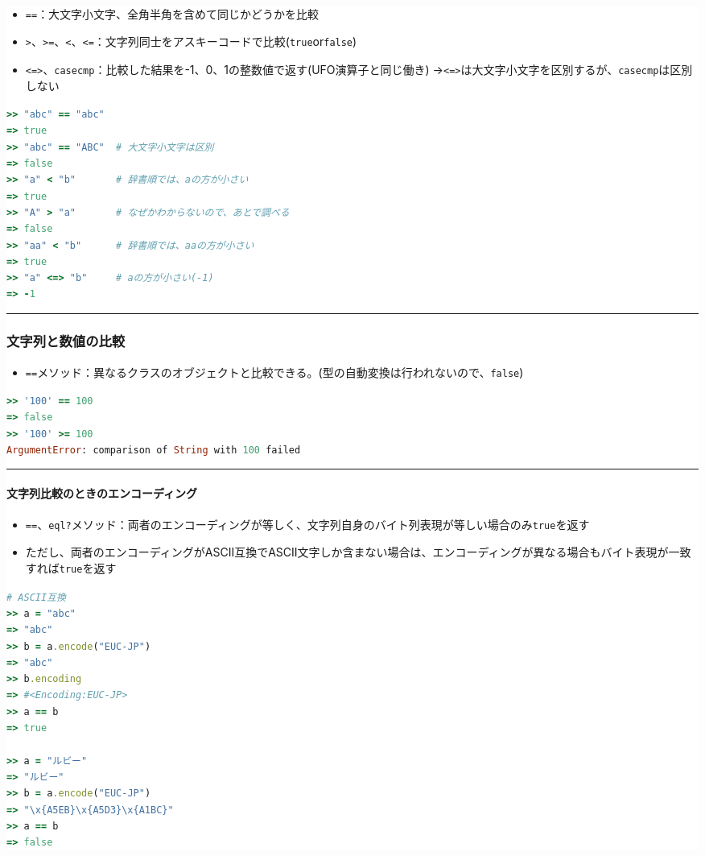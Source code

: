 * `==`：大文字小文字、全角半角を含めて同じかどうかを比較

* `>`、`>=`、`<`、`<=`：文字列同士をアスキーコードで比較(`true`or`false`)

* `<=>`、`casecmp`：比較した結果を-1、0、1の整数値で返す(UFO演算子と同じ働き)
  →`<=>`は大文字小文字を区別するが、`casecmp`は区別しない

```ruby
>> "abc" == "abc"
=> true
>> "abc" == "ABC"  # 大文字小文字は区別
=> false
>> "a" < "b"       # 辞書順では、aの方が小さい
=> true
>> "A" > "a"       # なぜかわからないので、あとで調べる
=> false
>> "aa" < "b"      # 辞書順では、aaの方が小さい
=> true
>> "a" <=> "b"     # aの方が小さい(-1)
=> -1
```

***

### 文字列と数値の比較

* `==`メソッド：異なるクラスのオブジェクトと比較できる。(型の自動変換は行われないので、`false`)

```ruby
>> '100' == 100
=> false
>> '100' >= 100
ArgumentError: comparison of String with 100 failed
```

***

#### 文字列比較のときのエンコーディング

* `==`、`eql?`メソッド：両者のエンコーディングが等しく、文字列自身のバイト列表現が等しい場合のみ`true`を返す

* ただし、両者のエンコーディングがASCII互換でASCII文字しか含まない場合は、エンコーディングが異なる場合もバイト表現が一致すれば`true`を返す

```ruby
# ASCII互換
>> a = "abc"
=> "abc"
>> b = a.encode("EUC-JP")
=> "abc"
>> b.encoding
=> #<Encoding:EUC-JP>
>> a == b
=> true

>> a = "ルビー"
=> "ルビー"
>> b = a.encode("EUC-JP")
=> "\x{A5EB}\x{A5D3}\x{A1BC}"
>> a == b
=> false
```
